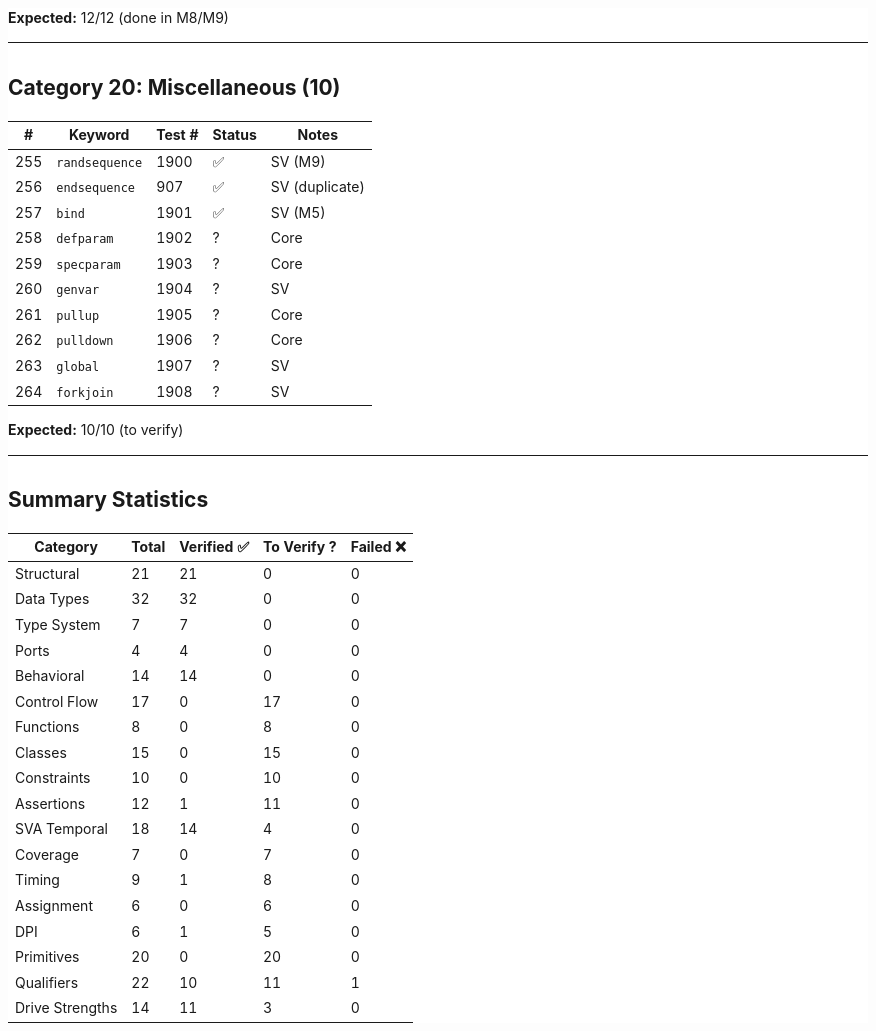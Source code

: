 **Expected:** 12/12 (done in M8/M9)

---

## Category 20: Miscellaneous (10)

| # | Keyword | Test # | Status | Notes |
|---|---------|--------|--------|-------|
| 255 | `randsequence` | 1900 | ✅ | SV (M9) |
| 256 | `endsequence` | 907 | ✅ | SV (duplicate) |
| 257 | `bind` | 1901 | ✅ | SV (M5) |
| 258 | `defparam` | 1902 | ? | Core |
| 259 | `specparam` | 1903 | ? | Core |
| 260 | `genvar` | 1904 | ? | SV |
| 261 | `pullup` | 1905 | ? | Core |
| 262 | `pulldown` | 1906 | ? | Core |
| 263 | `global` | 1907 | ? | SV |
| 264 | `forkjoin` | 1908 | ? | SV |

**Expected:** 10/10 (to verify)

---

## Summary Statistics

| Category | Total | Verified ✅ | To Verify ? | Failed ❌ |
|----------|-------|-------------|-------------|-----------|
| Structural | 21 | 21 | 0 | 0 |
| Data Types | 32 | 32 | 0 | 0 |
| Type System | 7 | 7 | 0 | 0 |
| Ports | 4 | 4 | 0 | 0 |
| Behavioral | 14 | 14 | 0 | 0 |
| Control Flow | 17 | 0 | 17 | 0 |
| Functions | 8 | 0 | 8 | 0 |
| Classes | 15 | 0 | 15 | 0 |
| Constraints | 10 | 0 | 10 | 0 |
| Assertions | 12 | 1 | 11 | 0 |
| SVA Temporal | 18 | 14 | 4 | 0 |
| Coverage | 7 | 0 | 7 | 0 |
| Timing | 9 | 1 | 8 | 0 |
| Assignment | 6 | 0 | 6 | 0 |
| DPI | 6 | 1 | 5 | 0 |
| Primitives | 20 | 0 | 20 | 0 |
| Qualifiers | 22 | 10 | 11 | 1 |
| Drive Strengths | 14 | 11 | 3 | 0 |